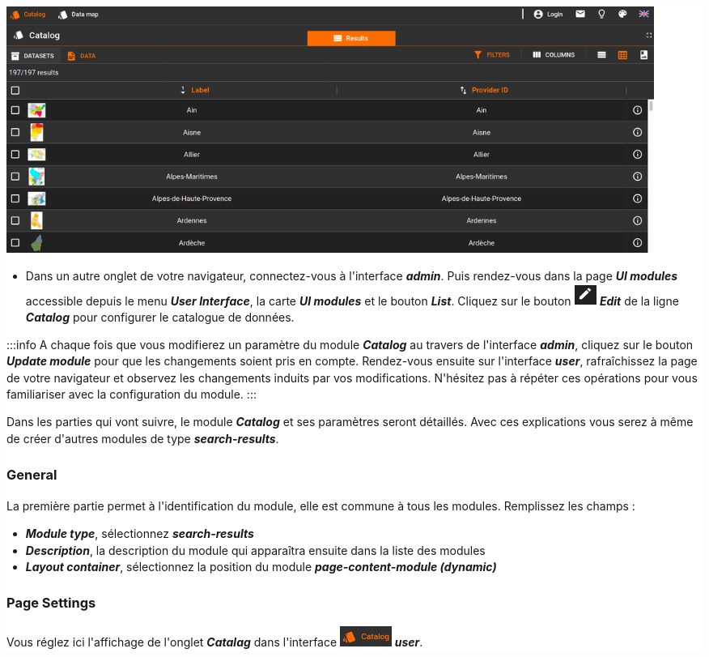   <img src="/images/user-documentation/v1.4/6-catalog-consultation/catalog/user/catalog-data.png" alt="create data" width="800"/> 
</div>
 
- Dans un autre onglet de votre navigateur, connectez-vous à l'interface ***admin***. Puis rendez-vous dans la page ***UI modules*** accessible depuis le menu ***User Interface***, la carte ***UI modules*** et le bouton ***List***. Cliquez sur le bouton <img src="/images/user-documentation/regards-icons/admin/edit.png" alt="edit" height="25"/> ***Edit*** de la ligne ***Catalog*** pour configurer le catalogue de données.

:::info
A chaque fois que vous modifierez un paramètre du module ***Catalog*** au travers de l'interface ***admin***, cliquez sur le bouton ***Update module*** pour que les changements soient pris en compte. Rendez-vous ensuite sur l'interface ***user***, rafraîchissez la page de votre navigateur et observez les changements induits par vos modifications.
N'hésitez pas à répéter ces opérations pour vous familiariser avec la configuration du module.
:::

Dans les parties qui vont suivre, le module ***Catalog*** et ses paramètres seront détaillés. Avec ces explications vous serez à même de créer d'autres modules de type ***search-results***.

### General

La première partie permet à l'identification du module, elle est commune à tous les modules. Remplissez les champs :

- ***Module type***, sélectionnez ***search-results***
- ***Description***, la description du module qui apparaîtra ensuite dans la liste des modules
- ***Layout container***, sélectionnez la position du module ***page-content-module (dynamic)***

### Page Settings

Vous réglez ici l'affichage de l'onglet ***Catalag*** dans l'interface <img src="/images/user-documentation/v1.4/6-catalog-consultation/catalog/user/catalog-tab.png" alt="catalog tab" height="25"/> ***user***.

<div align="center">